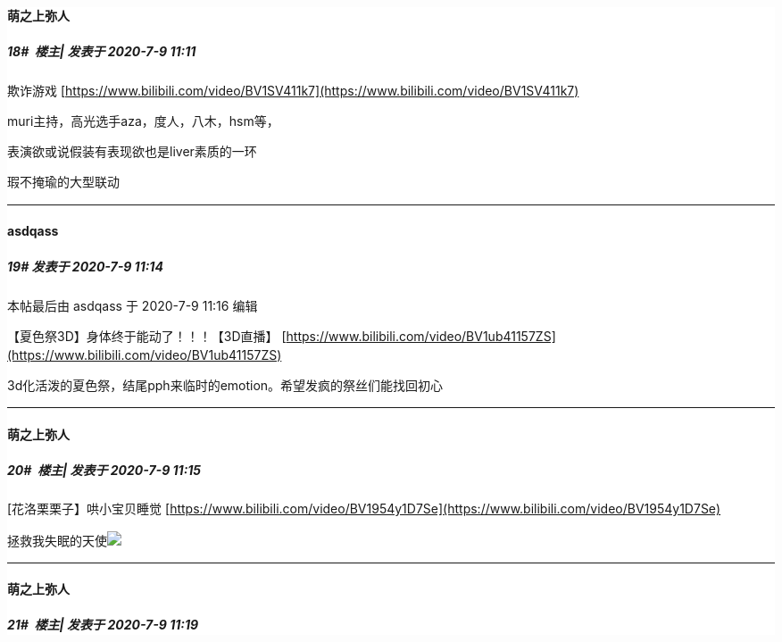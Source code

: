 ####  萌之上弥人  
##### 18#         楼主| 发表于 2020-7-9 11:11




欺诈游戏
[https://www.bilibili.com/video/BV1SV411k7](https://www.bilibili.com/video/BV1SV411k7)

muri主持，高光选手aza，度人，八木，hsm等，

表演欲或说假装有表现欲也是liver素质的一环

瑕不掩瑜的大型联动







-----

####  asdqass  
##### 19#       发表于 2020-7-9 11:14



 本帖最后由 asdqass 于 2020-7-9 11:16 编辑 

【夏色祭3D】身体终于能动了！！！【3D直播】
[https://www.bilibili.com/video/BV1ub41157ZS](https://www.bilibili.com/video/BV1ub41157ZS)


3d化活泼的夏色祭，结尾pph来临时的emotion。希望发疯的祭丝们能找回初心







-----

####  萌之上弥人  
##### 20#         楼主| 发表于 2020-7-9 11:15




[花洛栗栗子】哄小宝贝睡觉
[https://www.bilibili.com/video/BV1954y1D7Se](https://www.bilibili.com/video/BV1954y1D7Se)

拯救我失眠的天使<img src="https://static.saraba1st.com/image/smiley/face2017/138.png" referrerpolicy="no-referrer">







-----

####  萌之上弥人  
##### 21#         楼主| 发表于 2020-7-9 11:19
